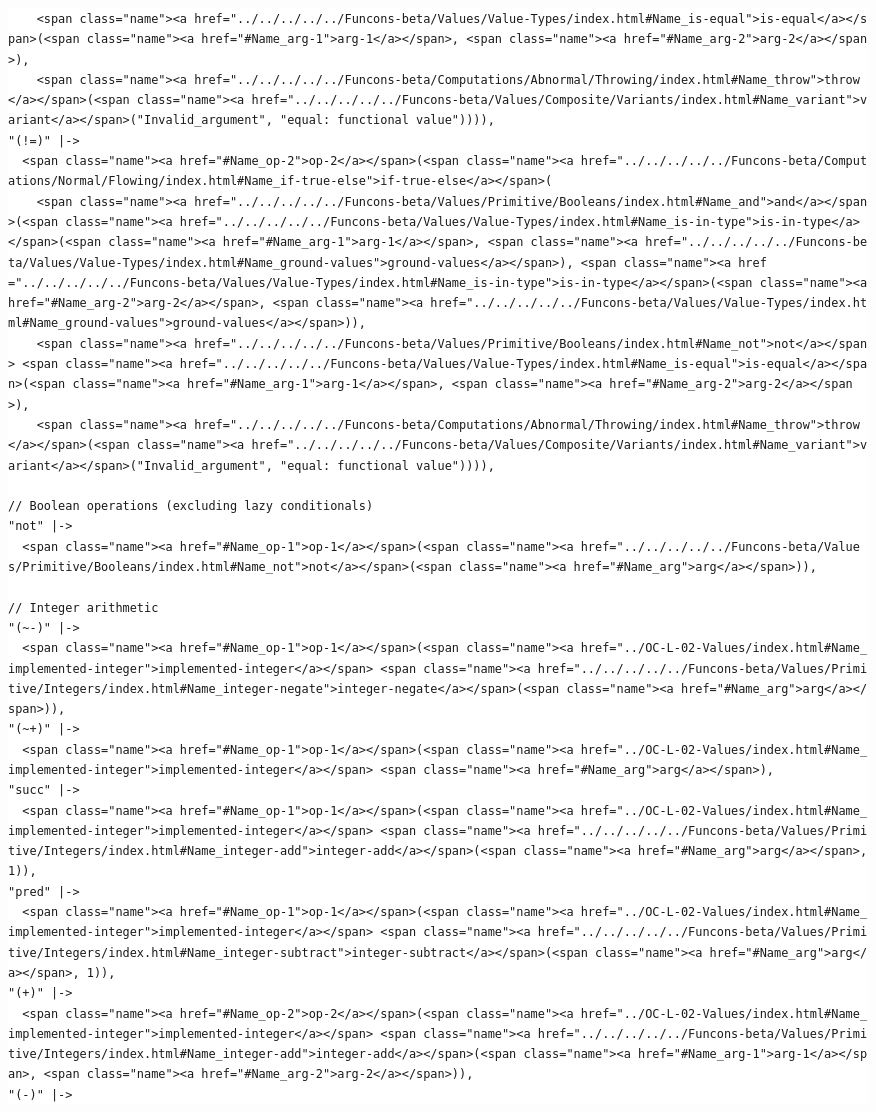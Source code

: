         <span class="name"><a href="../../../../../Funcons-beta/Values/Value-Types/index.html#Name_is-equal">is-equal</a></span>(<span class="name"><a href="#Name_arg-1">arg-1</a></span>, <span class="name"><a href="#Name_arg-2">arg-2</a></span>),
        <span class="name"><a href="../../../../../Funcons-beta/Computations/Abnormal/Throwing/index.html#Name_throw">throw</a></span>(<span class="name"><a href="../../../../../Funcons-beta/Values/Composite/Variants/index.html#Name_variant">variant</a></span>("Invalid_argument", "equal: functional value")))),
    "(!=)" |->
      <span class="name"><a href="#Name_op-2">op-2</a></span>(<span class="name"><a href="../../../../../Funcons-beta/Computations/Normal/Flowing/index.html#Name_if-true-else">if-true-else</a></span>(
        <span class="name"><a href="../../../../../Funcons-beta/Values/Primitive/Booleans/index.html#Name_and">and</a></span>(<span class="name"><a href="../../../../../Funcons-beta/Values/Value-Types/index.html#Name_is-in-type">is-in-type</a></span>(<span class="name"><a href="#Name_arg-1">arg-1</a></span>, <span class="name"><a href="../../../../../Funcons-beta/Values/Value-Types/index.html#Name_ground-values">ground-values</a></span>), <span class="name"><a href="../../../../../Funcons-beta/Values/Value-Types/index.html#Name_is-in-type">is-in-type</a></span>(<span class="name"><a href="#Name_arg-2">arg-2</a></span>, <span class="name"><a href="../../../../../Funcons-beta/Values/Value-Types/index.html#Name_ground-values">ground-values</a></span>)),
        <span class="name"><a href="../../../../../Funcons-beta/Values/Primitive/Booleans/index.html#Name_not">not</a></span> <span class="name"><a href="../../../../../Funcons-beta/Values/Value-Types/index.html#Name_is-equal">is-equal</a></span>(<span class="name"><a href="#Name_arg-1">arg-1</a></span>, <span class="name"><a href="#Name_arg-2">arg-2</a></span>),
        <span class="name"><a href="../../../../../Funcons-beta/Computations/Abnormal/Throwing/index.html#Name_throw">throw</a></span>(<span class="name"><a href="../../../../../Funcons-beta/Values/Composite/Variants/index.html#Name_variant">variant</a></span>("Invalid_argument", "equal: functional value")))),
 
    // Boolean operations (excluding lazy conditionals)
    "not" |->
      <span class="name"><a href="#Name_op-1">op-1</a></span>(<span class="name"><a href="../../../../../Funcons-beta/Values/Primitive/Booleans/index.html#Name_not">not</a></span>(<span class="name"><a href="#Name_arg">arg</a></span>)),

    // Integer arithmetic
    "(~-)" |->
      <span class="name"><a href="#Name_op-1">op-1</a></span>(<span class="name"><a href="../OC-L-02-Values/index.html#Name_implemented-integer">implemented-integer</a></span> <span class="name"><a href="../../../../../Funcons-beta/Values/Primitive/Integers/index.html#Name_integer-negate">integer-negate</a></span>(<span class="name"><a href="#Name_arg">arg</a></span>)),
    "(~+)" |->
      <span class="name"><a href="#Name_op-1">op-1</a></span>(<span class="name"><a href="../OC-L-02-Values/index.html#Name_implemented-integer">implemented-integer</a></span> <span class="name"><a href="#Name_arg">arg</a></span>),
    "succ" |->
      <span class="name"><a href="#Name_op-1">op-1</a></span>(<span class="name"><a href="../OC-L-02-Values/index.html#Name_implemented-integer">implemented-integer</a></span> <span class="name"><a href="../../../../../Funcons-beta/Values/Primitive/Integers/index.html#Name_integer-add">integer-add</a></span>(<span class="name"><a href="#Name_arg">arg</a></span>, 1)),
    "pred" |->
      <span class="name"><a href="#Name_op-1">op-1</a></span>(<span class="name"><a href="../OC-L-02-Values/index.html#Name_implemented-integer">implemented-integer</a></span> <span class="name"><a href="../../../../../Funcons-beta/Values/Primitive/Integers/index.html#Name_integer-subtract">integer-subtract</a></span>(<span class="name"><a href="#Name_arg">arg</a></span>, 1)),
    "(+)" |->
      <span class="name"><a href="#Name_op-2">op-2</a></span>(<span class="name"><a href="../OC-L-02-Values/index.html#Name_implemented-integer">implemented-integer</a></span> <span class="name"><a href="../../../../../Funcons-beta/Values/Primitive/Integers/index.html#Name_integer-add">integer-add</a></span>(<span class="name"><a href="#Name_arg-1">arg-1</a></span>, <span class="name"><a href="#Name_arg-2">arg-2</a></span>)),
    "(-)" |->